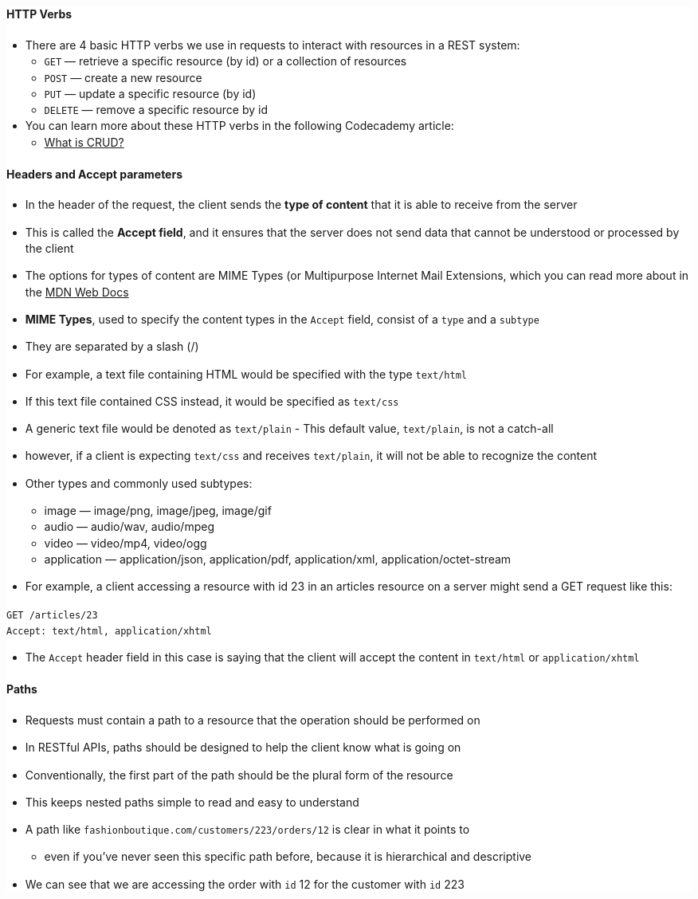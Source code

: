 #### HTTP Verbs
- There are 4 basic HTTP verbs we use in requests to interact with resources in a REST system:
    - `GET` — retrieve a specific resource (by id) or a collection of resources
    - `POST` — create a new resource
    - `PUT` — update a specific resource (by id)
    - `DELETE` — remove a specific resource by id
- You can learn more about these HTTP verbs in the following Codecademy article:
    - [What is CRUD?](https://www.codecademy.com/articles/what-is-crud)

#### Headers and Accept parameters
- In the header of the request, the client sends the __type of content__ that it is able to receive from the server
- This is called the __Accept field__, and it ensures that the server does not send data that cannot be understood or processed by the client
- The options for types of content are MIME Types (or Multipurpose Internet Mail Extensions, which you can read more about in the [MDN Web Docs](https://developer.mozilla.org/en-US/docs/Web/HTTP/Basics_of_HTTP/MIME_types)

- __MIME Types__, used to specify the content types in the `Accept` field, consist of a `type` and a `subtype`
- They are separated by a slash (/)

- For example, a text file containing HTML would be specified with the type `text/html`
- If this text file contained CSS instead, it would be specified as `text/css`
- A generic text file would be denoted as `text/plain` - This default value, `text/plain`, is not a catch-all
- however, if a client is expecting `text/css` and receives `text/plain`, it will not be able to recognize the content

- Other types and commonly used subtypes:
    - image — image/png, image/jpeg, image/gif
    - audio — audio/wav, audio/mpeg
    - video — video/mp4, video/ogg
    - application — application/json, application/pdf, application/xml, application/octet-stream
- For example, a client accessing a resource with id 23 in an articles resource on a server might send a GET request like this:
```
GET /articles/23
Accept: text/html, application/xhtml
```
- The `Accept` header field in this case is saying that the client will accept the content in `text/html` or `application/xhtml`

#### Paths
- Requests must contain a path to a resource that the operation should be performed on
- In RESTful APIs, paths should be designed to help the client know what is going on

- Conventionally, the first part of the path should be the plural form of the resource
- This keeps nested paths simple to read and easy to understand

- A path like `fashionboutique.com/customers/223/orders/12` is clear in what it points to
    - even if you’ve never seen this specific path before, because it is hierarchical and descriptive
- We can see that we are accessing the order with `id` 12 for the customer with `id` 223
